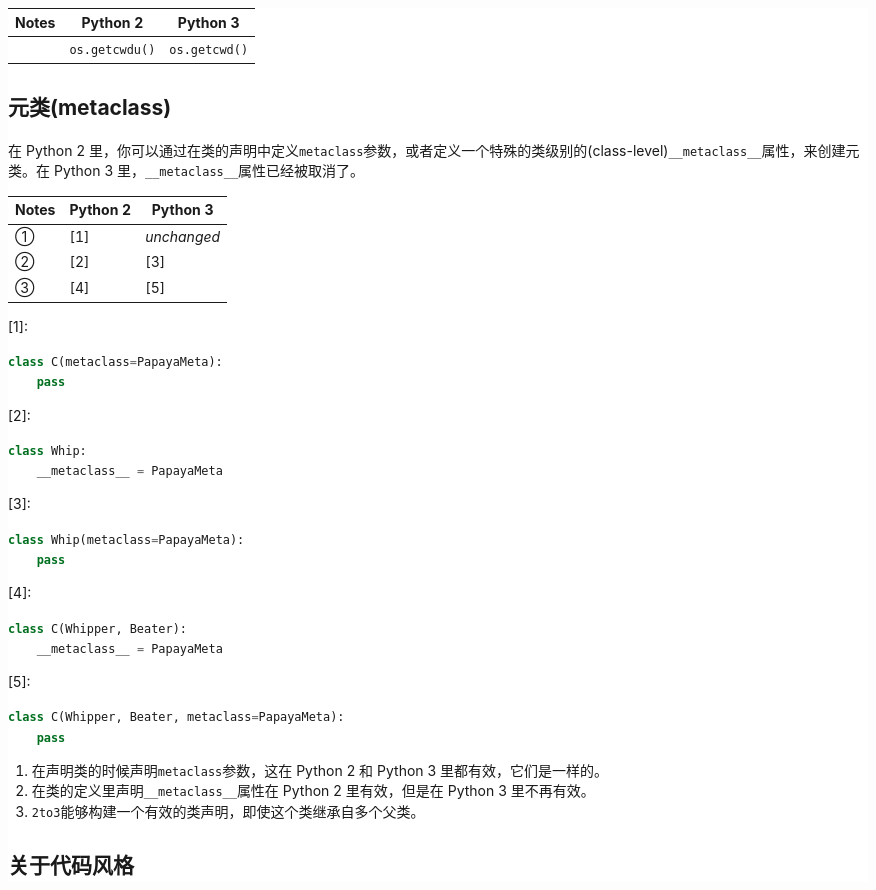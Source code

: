 | Notes | Python 2 | Python 3 |
| --- | --- | --- |
|  | `os.getcwdu()` | `os.getcwd()` |

## 元类(metaclass)

在 Python 2 里，你可以通过在类的声明中定义`metaclass`参数，或者定义一个特殊的类级别的(class-level)`__metaclass__`属性，来创建元类。在 Python 3 里，`__metaclass__`属性已经被取消了。

| Notes | Python 2 | Python 3 |
| --- | --- | --- |
| ① | [1] | *unchanged* |
| ② | [2] | [3] |
| ③ | [4] | [5] |

[1]:

```py
class C(metaclass=PapayaMeta):
    pass 
```

[2]:

```py
class Whip:
    __metaclass__ = PapayaMeta 
```

[3]:

```py
class Whip(metaclass=PapayaMeta):
    pass 
```

[4]:

```py
class C(Whipper, Beater):
    __metaclass__ = PapayaMeta 
```

[5]:

```py
class C(Whipper, Beater, metaclass=PapayaMeta):
    pass 
```

1.  在声明类的时候声明`metaclass`参数，这在 Python 2 和 Python 3 里都有效，它们是一样的。
2.  在类的定义里声明`__metaclass__`属性在 Python 2 里有效，但是在 Python 3 里不再有效。
3.  `2to3`能够构建一个有效的类声明，即使这个类继承自多个父类。

## 关于代码风格
